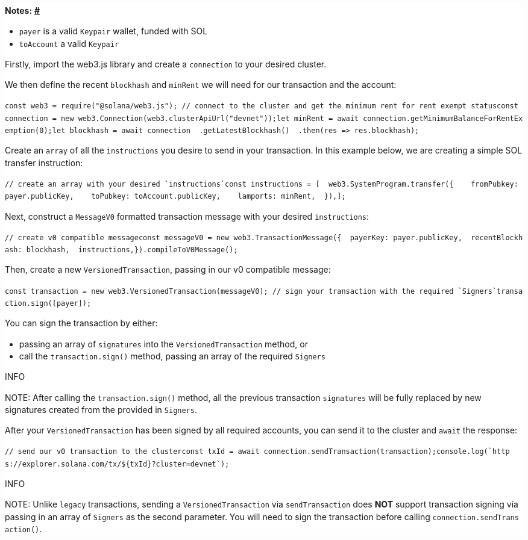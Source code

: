 **Notes:** [**#**](https://solana.com/docs/advanced/versions#notes:)

* `payer` is a valid `Keypair` wallet, funded with SOL
* `toAccount` a valid `Keypair`

Firstly, import the web3.js library and create a `connection` to your desired cluster.

We then define the recent `blockhash` and `minRent` we will need for our transaction and the account:

```
const web3 = require("@solana/web3.js"); // connect to the cluster and get the minimum rent for rent exempt statusconst connection = new web3.Connection(web3.clusterApiUrl("devnet"));let minRent = await connection.getMinimumBalanceForRentExemption(0);let blockhash = await connection  .getLatestBlockhash()  .then(res => res.blockhash);
```

Create an `array` of all the `instructions` you desire to send in your transaction. In this example below, we are creating a simple SOL transfer instruction:

```
// create an array with your desired `instructions`const instructions = [  web3.SystemProgram.transfer({    fromPubkey: payer.publicKey,    toPubkey: toAccount.publicKey,    lamports: minRent,  }),];
```

Next, construct a `MessageV0` formatted transaction message with your desired `instructions`:

```
// create v0 compatible messageconst messageV0 = new web3.TransactionMessage({  payerKey: payer.publicKey,  recentBlockhash: blockhash,  instructions,}).compileToV0Message();
```

Then, create a new `VersionedTransaction`, passing in our v0 compatible message:

```
const transaction = new web3.VersionedTransaction(messageV0); // sign your transaction with the required `Signers`transaction.sign([payer]);
```

You can sign the transaction by either:

* passing an array of `signatures` into the `VersionedTransaction` method, or
* call the `transaction.sign()` method, passing an array of the required `Signers`

INFO

NOTE: After calling the `transaction.sign()` method, all the previous transaction `signatures` will be fully replaced by new signatures created from the provided in `Signers`.

After your `VersionedTransaction` has been signed by all required accounts, you can send it to the cluster and `await` the response:

```
// send our v0 transaction to the clusterconst txId = await connection.sendTransaction(transaction);console.log(`https://explorer.solana.com/tx/${txId}?cluster=devnet`);
```

INFO

NOTE: Unlike `legacy` transactions, sending a `VersionedTransaction` via `sendTransaction` does **NOT** support transaction signing via passing in an array of `Signers` as the second parameter. You will need to sign the transaction before calling `connection.sendTransaction()`.
